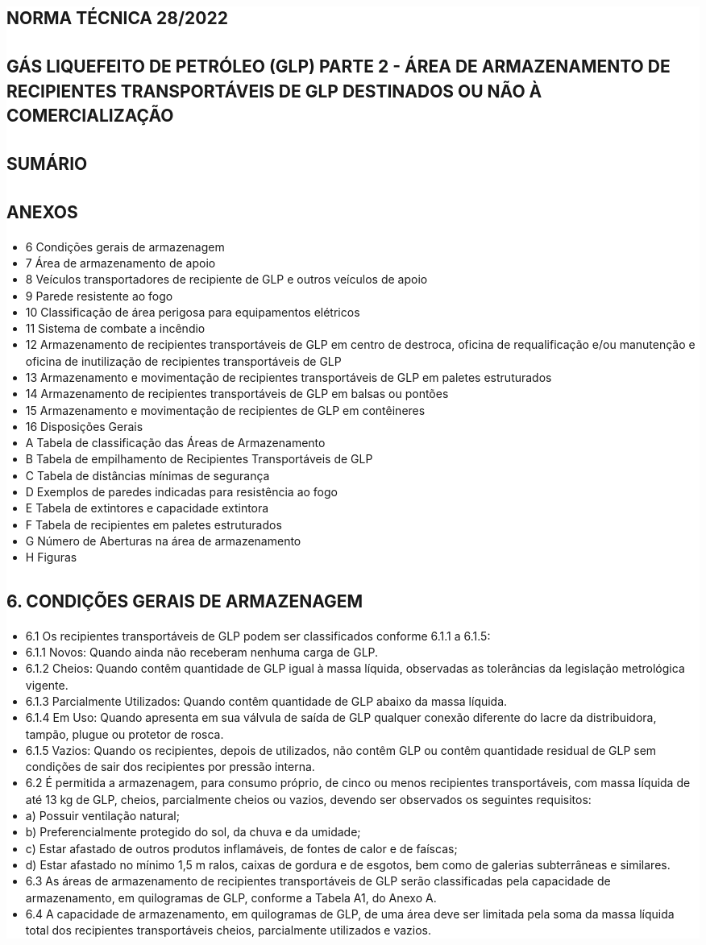 

## NORMA TÉCNICA 28/2022

## GÁS LIQUEFEITO DE PETRÓLEO (GLP) PARTE 2 - ÁREA DE ARMAZENAMENTO DE RECIPIENTES TRANSPORTÁVEIS DE GLP DESTINADOS OU NÃO À COMERCIALIZAÇÃO

## SUMÁRIO

## ANEXOS

- 6 Condições gerais de armazenagem
- 7 Área de armazenamento de apoio
- 8 Veículos  transportadores  de  recipiente  de GLP e outros veículos de apoio
- 9 Parede resistente ao fogo
- 10 Classificação de área perigosa para equipamentos elétricos
- 11 Sistema de combate a incêndio
- 12 Armazenamento de recipientes transportáveis de GLP em centro de destroca, oficina de requalificação e/ou manutenção  e  oficina  de  inutilização  de recipientes transportáveis de GLP
- 13 Armazenamento e movimentação de recipientes transportáveis de GLP em paletes estruturados
- 14 Armazenamento de recipientes transportáveis de GLP em balsas ou pontões
- 15 Armazenamento e movimentação de recipientes de GLP em contêineres
- 16 Disposições Gerais
- A Tabela de classificação das Áreas de Armazenamento
- B Tabela  de  empilhamento  de  Recipientes Transportáveis de GLP
- C Tabela de distâncias mínimas de segurança
- D Exemplos de paredes indicadas para resistência ao fogo
- E Tabela de extintores e capacidade extintora
- F Tabela de recipientes em paletes estruturados
- G Número de Aberturas na área de armazenamento
- H Figuras

## 6. CONDIÇÕES GERAIS DE ARMAZENAGEM

- 6.1 Os recipientes transportáveis de GLP podem ser classificados conforme 6.1.1 a 6.1.5:
- 6.1.1 Novos: Quando ainda não receberam nenhuma carga de GLP.
- 6.1.2 Cheios:  Quando  contêm  quantidade  de  GLP  igual  à  massa  líquida,  observadas  as  tolerâncias  da legislação metrológica vigente.
- 6.1.3 Parcialmente Utilizados: Quando contêm quantidade de GLP abaixo da massa líquida.
- 6.1.4 Em Uso: Quando apresenta em sua válvula de saída de GLP qualquer conexão diferente do lacre da distribuidora, tampão, plugue ou protetor de rosca.
- 6.1.5 Vazios: Quando os recipientes, depois de utilizados, não contêm GLP ou contêm quantidade residual de GLP sem condições de sair dos recipientes por pressão interna.
- 6.2 É permitida a armazenagem, para consumo próprio, de cinco ou menos recipientes transportáveis, com massa líquida de até 13 kg de GLP, cheios, parcialmente cheios ou vazios,  devendo ser observados os seguintes requisitos:
- a) Possuir ventilação natural;
- b) Preferencialmente protegido do sol, da chuva e da umidade;
- c) Estar afastado de outros produtos inflamáveis, de fontes de calor e de faíscas;
- d) Estar  afastado  no  mínimo  1,5  m  ralos,  caixas  de  gordura  e  de  esgotos,  bem  como  de  galerias subterrâneas e similares.
- 6.3 As áreas de armazenamento de recipientes transportáveis de GLP serão classificadas pela capacidade de armazenamento, em quilogramas de GLP, conforme a Tabela A1, do Anexo A.
- 6.4 A capacidade de armazenamento, em quilogramas de GLP, de uma área deve ser limitada pela soma da massa líquida total dos recipientes transportáveis cheios, parcialmente utilizados e vazios.